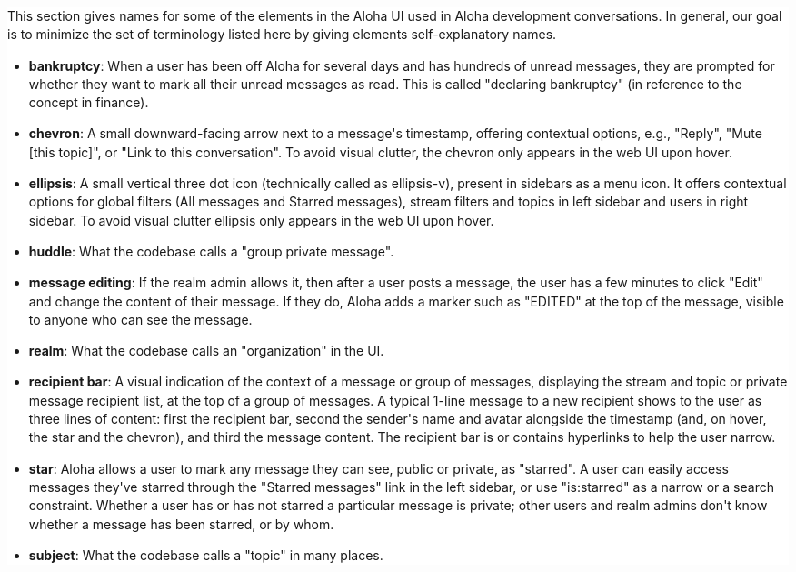 This section gives names for some of the elements in the Aloha UI used
in Aloha development conversations. In general, our goal is to
minimize the set of terminology listed here by giving elements
self-explanatory names.

- **bankruptcy**: When a user has been off Aloha for several days and
  has hundreds of unread messages, they are prompted for whether
  they want to mark all their unread messages as read. This is
  called "declaring bankruptcy" (in reference to the concept in
  finance).

- **chevron**: A small downward-facing arrow next to a message's
  timestamp, offering contextual options, e.g., "Reply", "Mute [this
  topic]", or "Link to this conversation". To avoid visual clutter,
  the chevron only appears in the web UI upon hover.

- **ellipsis**: A small vertical three dot icon (technically called
  as ellipsis-v), present in sidebars as a menu icon.
  It offers contextual options for global filters (All messages
  and Starred messages), stream filters and topics in left
  sidebar and users in right sidebar. To avoid visual clutter
  ellipsis only appears in the web UI upon hover.

- **huddle**: What the codebase calls a "group private message".

- **message editing**: If the realm admin allows it, then after a user
  posts a message, the user has a few minutes to click "Edit" and
  change the content of their message. If they do, Aloha adds a
  marker such as "EDITED" at the top of the message, visible to
  anyone who can see the message.

- **realm**: What the codebase calls an "organization" in the UI.

- **recipient bar**: A visual indication of the context of a message
  or group of messages, displaying the stream and topic or private
  message recipient list, at the top of a group of messages. A
  typical 1-line message to a new recipient shows to the user as
  three lines of content: first the recipient bar, second the
  sender's name and avatar alongside the timestamp (and, on hover,
  the star and the chevron), and third the message content. The
  recipient bar is or contains hyperlinks to help the user narrow.

- **star**: Aloha allows a user to mark any message they can see,
  public or private, as "starred". A user can easily access messages
  they've starred through the "Starred messages" link in the
  left sidebar, or use "is:starred" as a narrow or a search
  constraint. Whether a user has or has not starred a particular
  message is private; other users and realm admins don't know
  whether a message has been starred, or by whom.

- **subject**: What the codebase calls a "topic" in many places.
